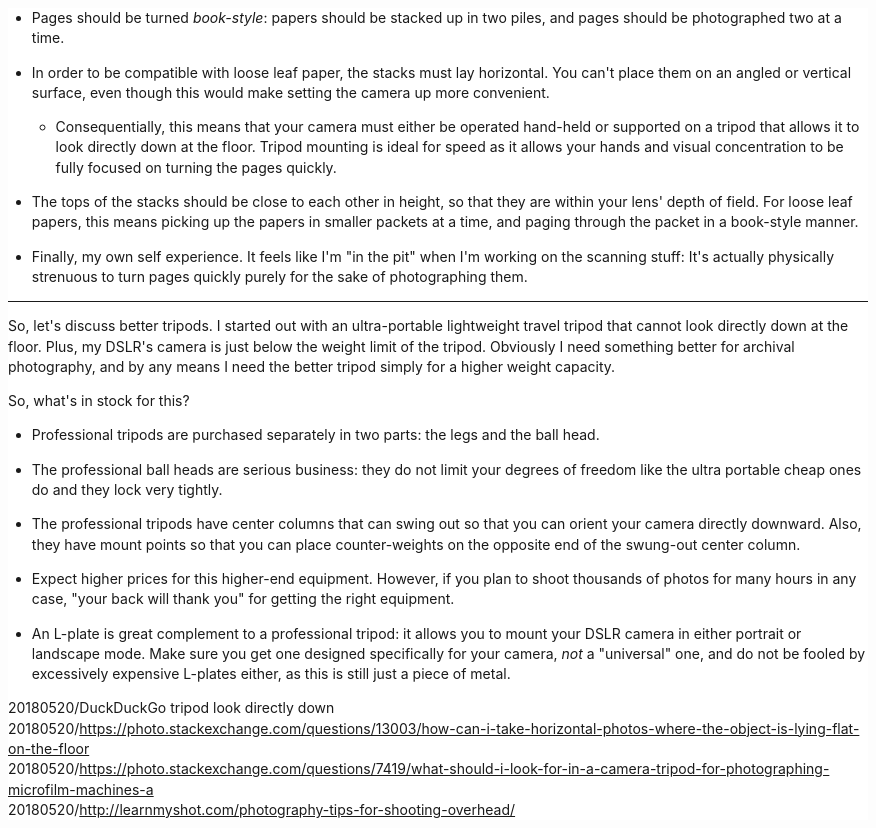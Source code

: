 * Pages should be turned _book-style_: papers should be stacked up in
  two piles, and pages should be photographed two at a time.

* In order to be compatible with loose leaf paper, the stacks must lay
  horizontal.  You can't place them on an angled or vertical surface,
  even though this would make setting the camera up more convenient.

    * Consequentially, this means that your camera must either be
      operated hand-held or supported on a tripod that allows it to
      look directly down at the floor.  Tripod mounting is ideal for
      speed as it allows your hands and visual concentration to be
      fully focused on turning the pages quickly.

* The tops of the stacks should be close to each other in height, so
  that they are within your lens' depth of field.  For loose leaf
  papers, this means picking up the papers in smaller packets at a
  time, and paging through the packet in a book-style manner.

* Finally, my own self experience.  It feels like I'm "in the pit"
  when I'm working on the scanning stuff: It's actually physically
  strenuous to turn pages quickly purely for the sake of photographing
  them.

----------

So, let's discuss better tripods.  I started out with an
ultra-portable lightweight travel tripod that cannot look directly
down at the floor.  Plus, my DSLR's camera is just below the weight
limit of the tripod.  Obviously I need something better for archival
photography, and by any means I need the better tripod simply for a
higher weight capacity.

So, what's in stock for this?

* Professional tripods are purchased separately in two parts: the legs
  and the ball head.

* The professional ball heads are serious business: they do not limit
  your degrees of freedom like the ultra portable cheap ones do and
  they lock very tightly.

* The professional tripods have center columns that can swing out so
  that you can orient your camera directly downward.  Also, they have
  mount points so that you can place counter-weights on the opposite
  end of the swung-out center column.

* Expect higher prices for this higher-end equipment.  However, if you
  plan to shoot thousands of photos for many hours in any case, "your
  back will thank you" for getting the right equipment.

* An L-plate is great complement to a professional tripod: it allows
  you to mount your DSLR camera in either portrait or landscape mode.
  Make sure you get one designed specifically for your camera, _not_ a
  "universal" one, and do not be fooled by excessively expensive
  L-plates either, as this is still just a piece of metal.

20180520/DuckDuckGo tripod look directly down  
20180520/https://photo.stackexchange.com/questions/13003/how-can-i-take-horizontal-photos-where-the-object-is-lying-flat-on-the-floor  
20180520/https://photo.stackexchange.com/questions/7419/what-should-i-look-for-in-a-camera-tripod-for-photographing-microfilm-machines-a  
20180520/http://learnmyshot.com/photography-tips-for-shooting-overhead/

